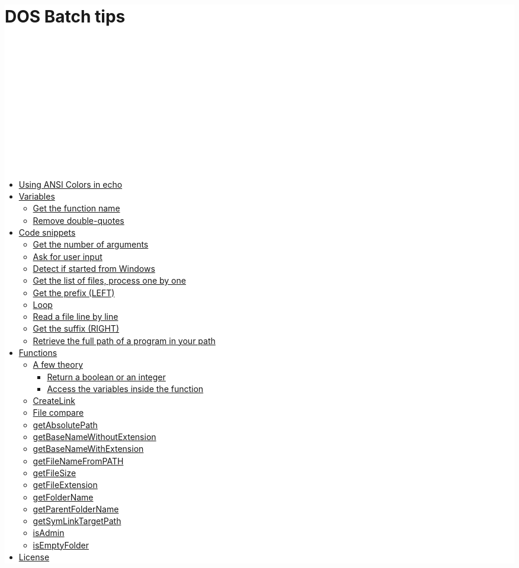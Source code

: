 ﻿







# DOS Batch tips



![Banner](./banner.svg)


* [Using ANSI Colors in echo](#using-ansi-colors-in-echo)
* [Variables](#variables)
  * [Get the function name](#get-the-function-name)
  * [Remove double-quotes](#remove-double-quotes)
* [Code snippets](#code-snippets)
  * [Get the number of arguments](#get-the-number-of-arguments)
  * [Ask for user input](#ask-for-user-input)
  * [Detect if started from Windows](#detect-if-started-from-windows)
  * [Get the list of files, process one by one](#get-the-list-of-files-process-one-by-one)
  * [Get the prefix (LEFT)](#get-the-prefix-left)
  * [Loop](#loop)
  * [Read a file line by line](#read-a-file-line-by-line)
  * [Get the suffix (RIGHT)](#get-the-suffix-right)
  * [Retrieve the full path of a program in your path](#retrieve-the-full-path-of-a-program-in-your-path)
* [Functions](#functions)
  * [A few theory](#a-few-theory)
    * [Return a boolean or an integer](#return-a-boolean-or-an-integer)
    * [Access the variables inside the function](#access-the-variables-inside-the-function)
  * [CreateLink](#createlink)
  * [File compare](#file-compare)
  * [getAbsolutePath](#getabsolutepath)
  * [getBaseNameWithoutExtension](#getbasenamewithoutextension)
  * [getBaseNameWithExtension](#getbasenamewithextension)
  * [getFileNameFromPATH](#getfilenamefrompath)
  * [getFileSize](#getfilesize)
  * [getFileExtension](#getfileextension)
  * [getFolderName](#getfoldername)
  * [getParentFolderName](#getparentfoldername)
  * [getSymLinkTargetPath](#getsymlinktargetpath)
  * [isAdmin](#isadmin)
  * [isEmptyFolder](#isemptyfolder)
* [License](#license)
